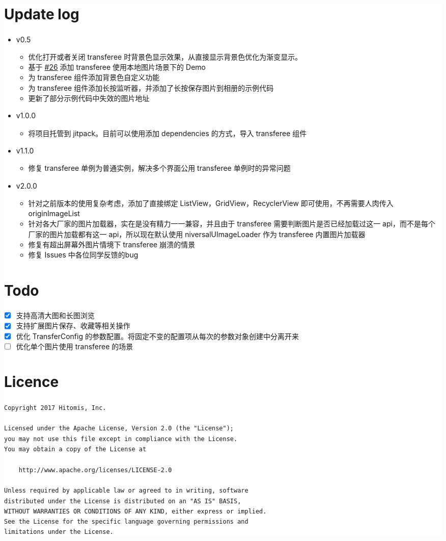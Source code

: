 # Update log
+ v0.5
  - 优化打开或者关闭 transferee 时背景色显示效果，从直接显示背景色优化为渐变显示。
  - 基于 [#26](https://github.com/Hitomis/transferee/issues/26) 添加 transferee 使用本地图片场景下的 Demo
  - 为 transferee 组件添加背景色自定义功能
  - 为 transferee 组件添加长按监听器，并添加了长按保存图片到相册的示例代码
  - 更新了部分示例代码中失效的图片地址

+ v1.0.0
  - 将项目托管到 jitpack。目前可以使用添加 dependencies 的方式，导入 transferee 组件
  
+ v1.1.0
  - 修复 transferee 单例为普通实例，解决多个界面公用 transferee 单例时的异常问题

+ v2.0.0
  - 针对之前版本的使用复杂考虑，添加了直接绑定 ListView，GridView，RecyclerView 即可使用，不再需要人肉传入 originImageList
  - 针对各大厂家的图片加载器，实在是没有精力一一兼容，并且由于 transferee 需要判断图片是否已经加载过这一 api，而不是每个厂家的图片加载都有这一 api，所以现在默认使用 niversalUImageLoader 作为 transferee 内置图片加载器
  - 修复有超出屏幕外图片情境下 transferee 崩溃的情景
  - 修复 Issues 中各位同学反馈的bug

# Todo
+ [x] 支持高清大图和长图浏览
+ [x] 支持扩展图片保存、收藏等相关操作
+ [x] 优化 TransferConfig 的参数配置。将固定不变的配置项从每次的参数对象创建中分离开来
+ [ ] 优化单个图片使用 transferee 的场景

# Licence
    Copyright 2017 Hitomis, Inc.

    Licensed under the Apache License, Version 2.0 (the "License");
    you may not use this file except in compliance with the License.
    You may obtain a copy of the License at

        http://www.apache.org/licenses/LICENSE-2.0

    Unless required by applicable law or agreed to in writing, software
    distributed under the License is distributed on an "AS IS" BASIS,
    WITHOUT WARRANTIES OR CONDITIONS OF ANY KIND, either express or implied.
    See the License for the specific language governing permissions and
    limitations under the License.
 



